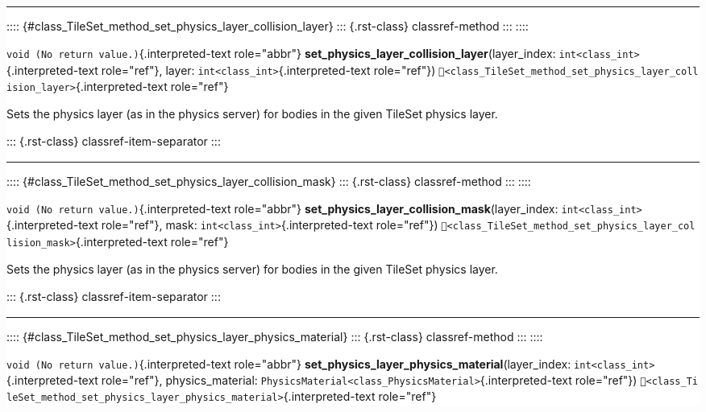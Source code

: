 ------------------------------------------------------------------------

:::: {#class_TileSet_method_set_physics_layer_collision_layer}
::: {.rst-class}
classref-method
:::
::::

`void (No return value.)`{.interpreted-text role="abbr"}
**set_physics_layer_collision_layer**(layer_index:
`int<class_int>`{.interpreted-text role="ref"}, layer:
`int<class_int>`{.interpreted-text role="ref"})
`🔗<class_TileSet_method_set_physics_layer_collision_layer>`{.interpreted-text
role="ref"}

Sets the physics layer (as in the physics server) for bodies in the
given TileSet physics layer.

::: {.rst-class}
classref-item-separator
:::

------------------------------------------------------------------------

:::: {#class_TileSet_method_set_physics_layer_collision_mask}
::: {.rst-class}
classref-method
:::
::::

`void (No return value.)`{.interpreted-text role="abbr"}
**set_physics_layer_collision_mask**(layer_index:
`int<class_int>`{.interpreted-text role="ref"}, mask:
`int<class_int>`{.interpreted-text role="ref"})
`🔗<class_TileSet_method_set_physics_layer_collision_mask>`{.interpreted-text
role="ref"}

Sets the physics layer (as in the physics server) for bodies in the
given TileSet physics layer.

::: {.rst-class}
classref-item-separator
:::

------------------------------------------------------------------------

:::: {#class_TileSet_method_set_physics_layer_physics_material}
::: {.rst-class}
classref-method
:::
::::

`void (No return value.)`{.interpreted-text role="abbr"}
**set_physics_layer_physics_material**(layer_index:
`int<class_int>`{.interpreted-text role="ref"}, physics_material:
`PhysicsMaterial<class_PhysicsMaterial>`{.interpreted-text role="ref"})
`🔗<class_TileSet_method_set_physics_layer_physics_material>`{.interpreted-text
role="ref"}

